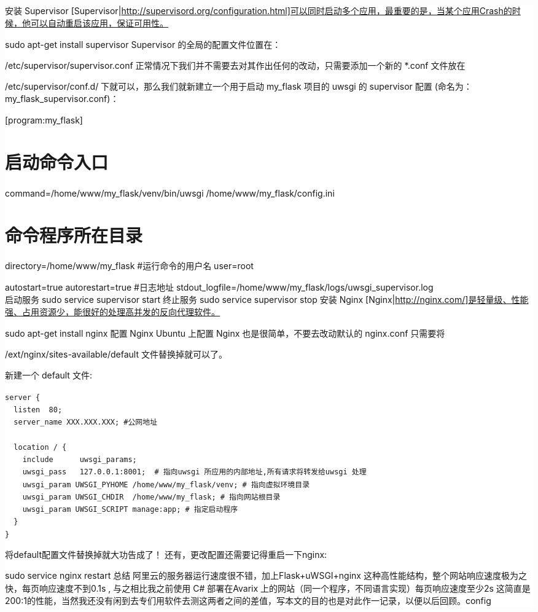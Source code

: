安装 Supervisor
[Supervisor|http://supervisord.org/configuration.html]可以同时启动多个应用，最重要的是，当某个应用Crash的时候，他可以自动重启该应用，保证可用性。

sudo apt-get install supervisor
Supervisor 的全局的配置文件位置在：

/etc/supervisor/supervisor.conf
正常情况下我们并不需要去对其作出任何的改动，只需要添加一个新的 *.conf 文件放在

/etc/supervisor/conf.d/
下就可以，那么我们就新建立一个用于启动 my_flask 项目的 uwsgi 的 supervisor 配置 (命名为：my_flask_supervisor.conf)：

[program:my_flask]
# 启动命令入口
command=/home/www/my_flask/venv/bin/uwsgi /home/www/my_flask/config.ini

# 命令程序所在目录
directory=/home/www/my_flask
#运行命令的用户名
user=root
        
autostart=true
autorestart=true
#日志地址
stdout_logfile=/home/www/my_flask/logs/uwsgi_supervisor.log        
启动服务
sudo service supervisor start
终止服务
sudo service supervisor stop
安装 Nginx
[Nginx|http://nginx.com/]是轻量级、性能强、占用资源少，能很好的处理高并发的反向代理软件。

sudo apt-get install nginx
配置 Nginx
Ubuntu 上配置 Nginx 也是很简单，不要去改动默认的 nginx.conf 只需要将

/ext/nginx/sites-available/default
文件替换掉就可以了。

新建一个 default 文件:

    server {
      listen  80;
      server_name XXX.XXX.XXX; #公网地址
    
      location / {
        include      uwsgi_params;
        uwsgi_pass   127.0.0.1:8001;  # 指向uwsgi 所应用的内部地址,所有请求将转发给uwsgi 处理
        uwsgi_param UWSGI_PYHOME /home/www/my_flask/venv; # 指向虚拟环境目录
        uwsgi_param UWSGI_CHDIR  /home/www/my_flask; # 指向网站根目录
        uwsgi_param UWSGI_SCRIPT manage:app; # 指定启动程序
      }
    }
将default配置文件替换掉就大功告成了！
还有，更改配置还需要记得重启一下nginx:

sudo service nginx restart
总结
阿里云的服务器运行速度很不错，加上Flask+uWSGI+nginx 这种高性能结构，整个网站响应速度极为之快，每页响应速度不到0.1s , 与之相比我之前使用 C# 部署在Avarix 上的网站（同一个程序，不同语言实现）每页响应速度至少2s 这简直是 200:1的性能，当然我还没有闲到去专们用软件去测这两者之间的差值，写本文的目的也是对此作一记录，以便以后回顾。config